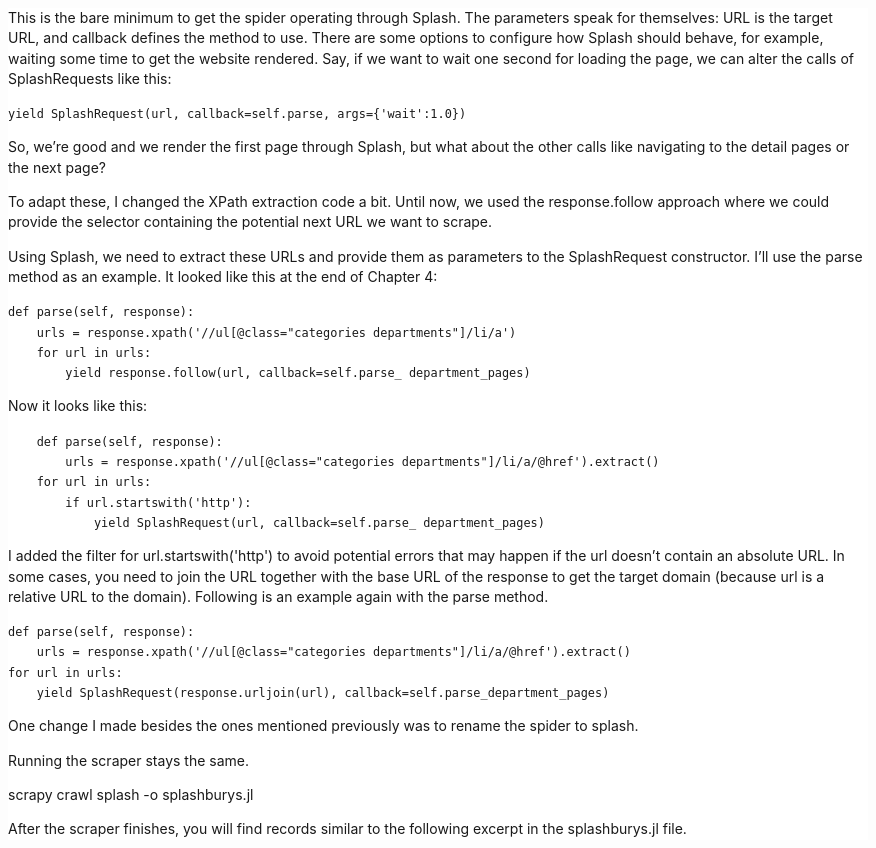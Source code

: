 This is the bare minimum to get the spider operating through Splash. The parameters speak for themselves: URL is the target URL, and callback defines the method to use. There are some options to configure how Splash should behave, for example, waiting some time to get the website rendered. Say, if we want to wait one second for loading the page, we can alter the calls of SplashRequests like this:

```
yield SplashRequest(url, callback=self.parse, args={'wait':1.0})
```

So, we’re good and we render the first page through Splash, but what about the other calls like navigating to the detail pages or the next page?

To adapt these, I changed the XPath extraction code a bit. Until now, we used the response.follow approach where we could provide the selector containing the potential next URL we want to scrape.

Using Splash, we need to extract these URLs and provide them as parameters to the SplashRequest constructor. I’ll use the parse method as an example. It looked like this at the end of Chapter 4:

```
def parse(self, response):
    urls = response.xpath('//ul[@class="categories departments"]/li/a')
    for url in urls:
        yield response.follow(url, callback=self.parse_ department_pages) 
```

Now it looks like this:

```    
    def parse(self, response):
        urls = response.xpath('//ul[@class="categories departments"]/li/a/@href').extract()
    for url in urls:
        if url.startswith('http'):
            yield SplashRequest(url, callback=self.parse_ department_pages)
```

I added the filter for url.startswith('http') to avoid potential errors that may happen if the url doesn’t contain an absolute URL. In some cases, you need to join the URL together with the base URL of the response to get the target domain (because url is a relative URL to the domain). Following is an example again with the parse method.

```
def parse(self, response):
    urls = response.xpath('//ul[@class="categories departments"]/li/a/@href').extract()
for url in urls:
    yield SplashRequest(response.urljoin(url), callback=self.parse_department_pages)
```

One change I made besides the ones mentioned previously was to rename the spider to splash.

Running the scraper stays the same.

scrapy crawl splash -o splashburys.jl

After the scraper finishes, you will find records similar to the following excerpt in the splashburys.jl file.

```
```